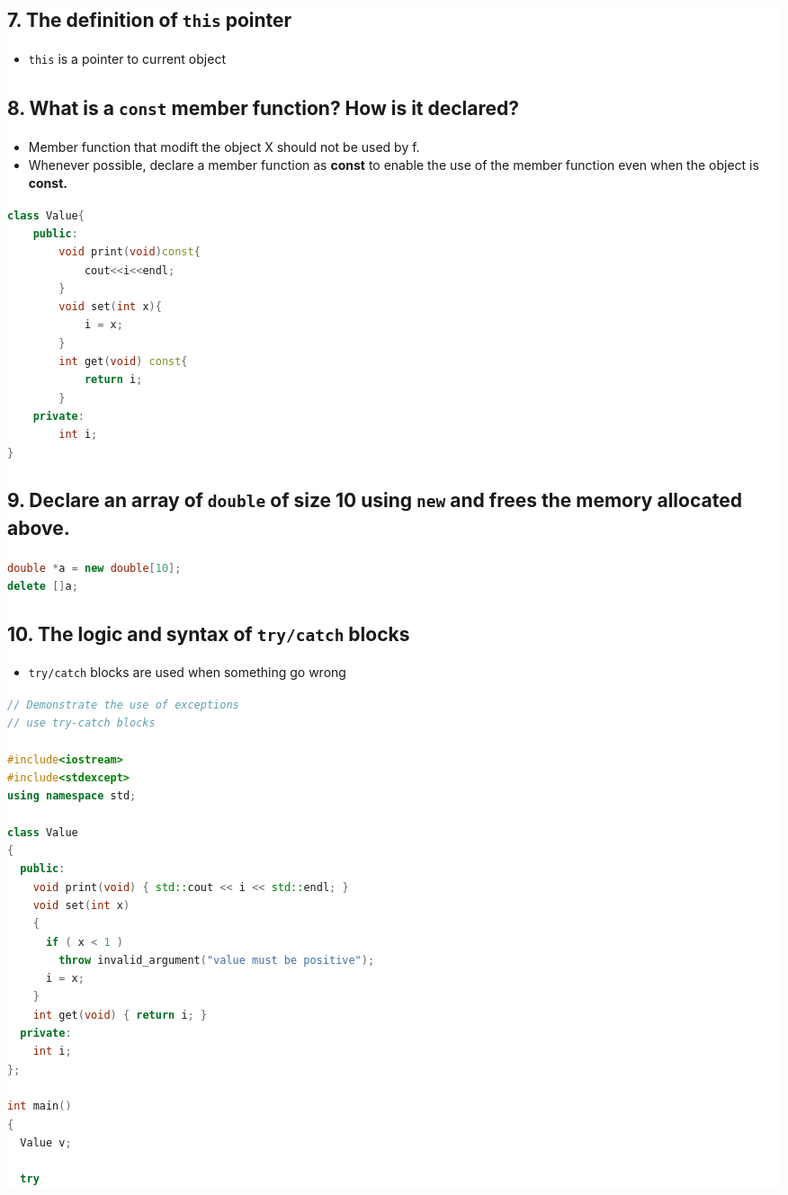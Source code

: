 ## 7. The definition of `this` pointer
- `this` is a pointer to current object

## 8. What is a `const` member function? How is it declared?
- Member function that modift the object X should not be used by f.
- Whenever possible, declare a member function as **const** to enable the use of the member function even when the object is **const.**
```c++
class Value{
	public:
		void print(void)const{
			cout<<i<<endl;
		}
		void set(int x){
			i = x;	
		}
		int get(void) const{
			return i;
		}
	private:
		int i;
}
```
## 9. Declare an array of `double` of size 10 using `new`  and frees the memory allocated above.
```c++
double *a = new double[10];
delete []a;	
```

## 10. The logic and syntax of `try/catch` blocks
- `try/catch` blocks are used when something go wrong
```c++
// Demonstrate the use of exceptions
// use try-catch blocks

#include<iostream>
#include<stdexcept>
using namespace std;

class Value
{ 
  public:
    void print(void) { std::cout << i << std::endl; }
    void set(int x)
    { 
      if ( x < 1 )
        throw invalid_argument("value must be positive");
      i = x;
    }
    int get(void) { return i; }
  private:
    int i;
};

int main()
{
  Value v;

  try
```